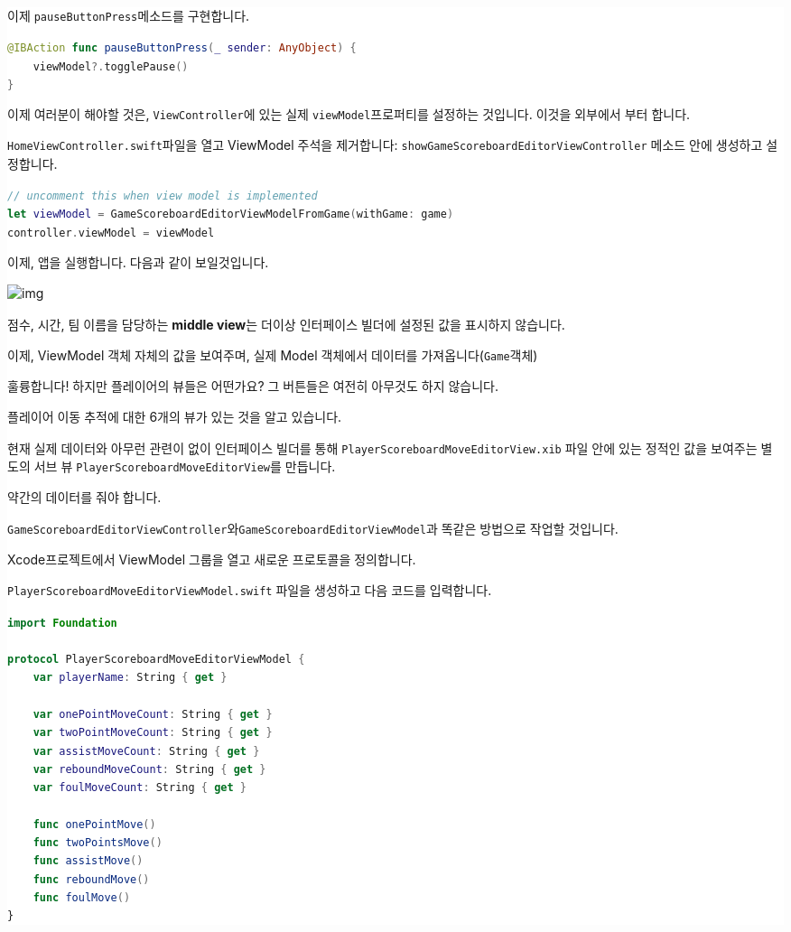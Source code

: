 이제 `pauseButtonPress`메소드를 구현합니다.

```swift
@IBAction func pauseButtonPress(_ sender: AnyObject) {
    viewModel?.togglePause()
}
```

이제 여러분이 해야할 것은, `ViewController`에 있는 실제 `viewModel`프로퍼티를 설정하는 것입니다. 이것을 외부에서 부터 합니다.

`HomeViewController.swift`파일을 열고 ViewModel 주석을 제거합니다:
`showGameScoreboardEditorViewController` 메소드 안에 생성하고 설정합니다.

```swift
// uncomment this when view model is implemented
let viewModel = GameScoreboardEditorViewModelFromGame(withGame: game)
controller.viewModel = viewModel
```

이제, 앱을 실행합니다. 다음과 같이 보일것입니다.

![img](https://t1.daumcdn.net/cfile/tistory/26578B395951ED3829)

점수, 시간, 팀 이름을 담당하는 **middle view**는 더이상 인터페이스 빌더에 설정된 값을 표시하지 않습니다.

이제, ViewModel 객체 자체의 값을 보여주며, 실제 Model 객체에서 데이터를 가져옵니다(`Game`객체)



훌륭합니다! 하지만 플레이어의 뷰들은 어떤가요? 그 버튼들은 여전히 아무것도 하지 않습니다.



플레이어 이동 추적에 대한 6개의 뷰가 있는 것을 알고 있습니다.

현재 실제 데이터와 아무런 관련이 없이 인터페이스 빌더를 통해 `PlayerScoreboardMoveEditorView.xib` 파일 안에 있는 정적인 값을 보여주는 별도의 서브 뷰 `PlayerScoreboardMoveEditorView`를 만듭니다.

약간의 데이터를 줘야 합니다.

`GameScoreboardEditorViewController`와`GameScoreboardEditorViewModel`과 똑같은 방법으로 작업할 것입니다.



Xcode프로젝트에서 ViewModel 그룹을 열고 새로운 프로토콜을 정의합니다.

`PlayerScoreboardMoveEditorViewModel.swift` 파일을 생성하고 다음 코드를 입력합니다.

```swift
import Foundation

protocol PlayerScoreboardMoveEditorViewModel {
    var playerName: String { get }
    
    var onePointMoveCount: String { get }
    var twoPointMoveCount: String { get }
    var assistMoveCount: String { get }
    var reboundMoveCount: String { get }
    var foulMoveCount: String { get }
    
    func onePointMove()
    func twoPointsMove()
    func assistMove()
    func reboundMove()
    func foulMove()
}
```

